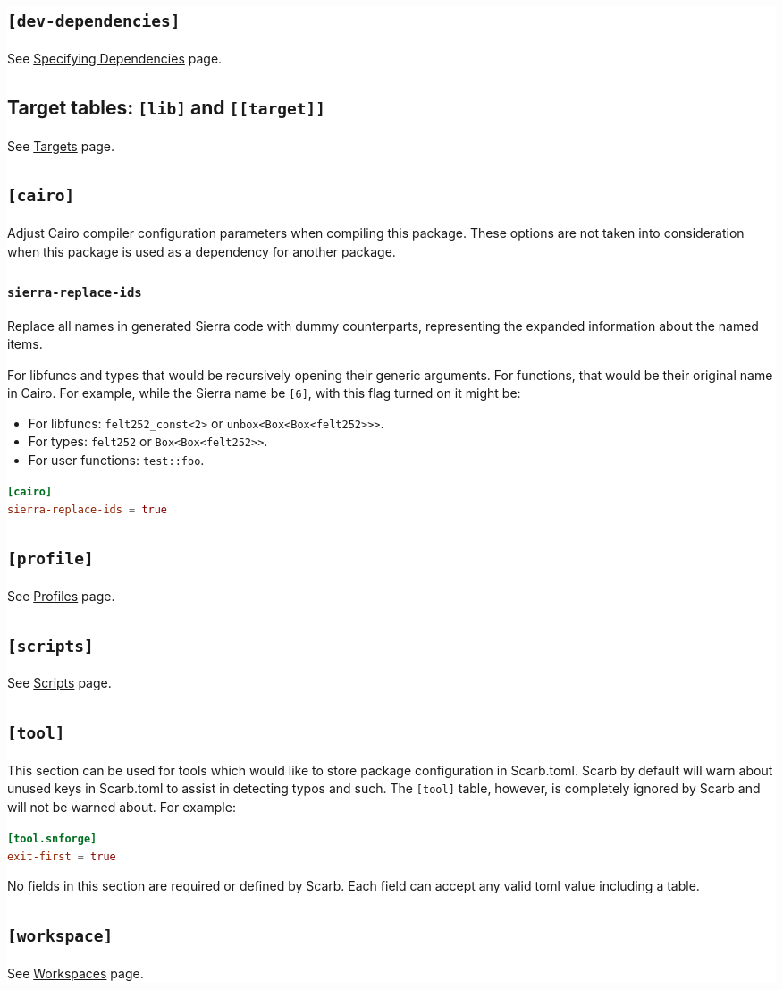 ## `[dev-dependencies]`

See [Specifying Dependencies](./specifying-dependencies) page.

## Target tables: `[lib]` and `[[target]]`

See [Targets](./targets) page.

## `[cairo]`

Adjust Cairo compiler configuration parameters when compiling this package.
These options are not taken into consideration when this package is used as a dependency for another package.

### `sierra-replace-ids`

Replace all names in generated Sierra code with dummy counterparts, representing the
expanded information about the named items.

For libfuncs and types that would be recursively opening their generic arguments.
For functions, that would be their original name in Cairo.
For example, while the Sierra name be `[6]`, with this flag turned on it might be:

- For libfuncs: `felt252_const<2>` or `unbox<Box<Box<felt252>>>`.
- For types: `felt252` or `Box<Box<felt252>>`.
- For user functions: `test::foo`.

```toml
[cairo]
sierra-replace-ids = true
```

## `[profile]`

See [Profiles](./profiles) page.

## `[scripts]`

See [Scripts](./scripts) page.

## `[tool]`

This section can be used for tools which would like to store package configuration in Scarb.toml.
Scarb by default will warn about unused keys in Scarb.toml to assist in detecting typos and such.
The `[tool]` table, however, is completely ignored by Scarb and will not be warned about.
For example:

```toml
[tool.snforge]
exit-first = true
```

No fields in this section are required or defined by Scarb.
Each field can accept any valid toml value including a table.

## `[workspace]`

See [Workspaces](./workspaces) page.
